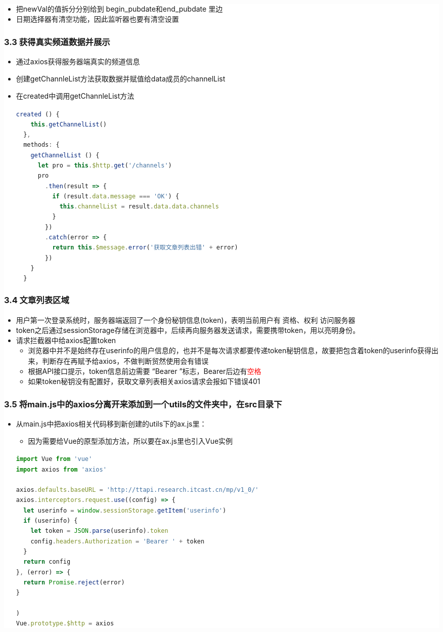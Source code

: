   - 把newVal的值拆分分别给到 begin_pubdate和end_pubdate 里边
  - 日期选择器有清空功能，因此监听器也要有清空设置	

### 3.3 获得真实频道数据并展示

- 通过axios获得服务器端真实的频道信息

- 创建getChannleList方法获取数据并赋值给data成员的channelList

- 在created中调用getChannleList方法

  ```javascript
  created () {
      this.getChannelList()
    },
    methods: {
      getChannelList () {
        let pro = this.$http.get('/channels')
        pro
          .then(result => {
            if (result.data.message === 'OK') {
              this.channelList = result.data.data.channels
            }
          })
          .catch(error => {
            return this.$message.error('获取文章列表出错' + error)
          })
      }
    }
  ```

### 3.4 文章列表区域

- 用户第一次登录系统时，服务器端返回了一个身份秘钥信息(token)，表明当前用户有 资格、权利 访问服务器
- token之后通过sessionStorage存储在浏览器中，后续再向服务器发送请求，需要携带token，用以亮明身份。
- 请求拦截器中给axios配置token
  - 浏览器中并不是始终存在userinfo的用户信息的，也并不是每次请求都要传递token秘钥信息，故要把包含着token的userinfo获得出来，判断存在再赋予给axios，不做判断贸然使用会有错误
  - 根据API接口提示，token信息前边需要  “Bearer ”标志，Bearer后边有<font color=red>空格</font>
  - 如果token秘钥没有配置好，获取文章列表相关axios请求会报如下错误401

### 3.5 将main.js中的axios分离开来添加到一个utils的文件夹中，在src目录下

- 从main.js中把axios相关代码移到新创建的utils下的ax.js里：

  - 因为需要给Vue的原型添加方法，所以要在ax.js里也引入Vue实例

  ```javascript
  import Vue from 'vue'
  import axios from 'axios'
  
  axios.defaults.baseURL = 'http://ttapi.research.itcast.cn/mp/v1_0/'
  axios.interceptors.request.use((config) => {
    let userinfo = window.sessionStorage.getItem('userinfo')
    if (userinfo) {
      let token = JSON.parse(userinfo).token
      config.headers.Authorization = 'Bearer ' + token
    }
    return config
  }, (error) => {
    return Promise.reject(error)
  }
  
  )
  Vue.prototype.$http = axios
  
  ```
